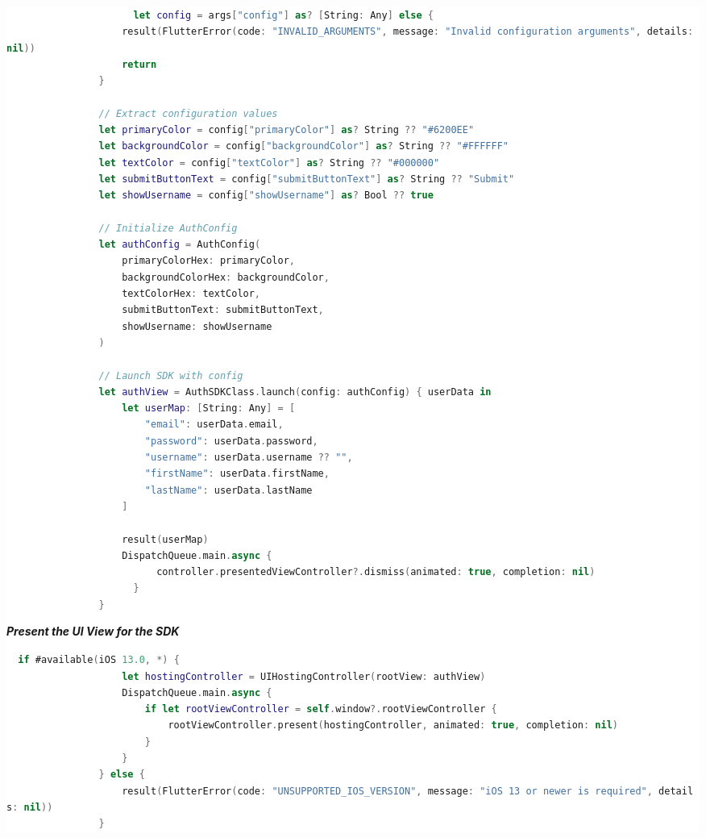 ```swift
                      let config = args["config"] as? [String: Any] else {
                    result(FlutterError(code: "INVALID_ARGUMENTS", message: "Invalid configuration arguments", details: nil))
                    return
                }

                // Extract configuration values
                let primaryColor = config["primaryColor"] as? String ?? "#6200EE"
                let backgroundColor = config["backgroundColor"] as? String ?? "#FFFFFF"
                let textColor = config["textColor"] as? String ?? "#000000"
                let submitButtonText = config["submitButtonText"] as? String ?? "Submit"
                let showUsername = config["showUsername"] as? Bool ?? true

                // Initialize AuthConfig
                let authConfig = AuthConfig(
                    primaryColorHex: primaryColor,
                    backgroundColorHex: backgroundColor,
                    textColorHex: textColor,
                    submitButtonText: submitButtonText,
                    showUsername: showUsername
                )

                // Launch SDK with config
                let authView = AuthSDKClass.launch(config: authConfig) { userData in
                    let userMap: [String: Any] = [
                        "email": userData.email,
                        "password": userData.password,
                        "username": userData.username ?? "",
                        "firstName": userData.firstName,
                        "lastName": userData.lastName
                    ]

                    result(userMap)
                    DispatchQueue.main.async {
                          controller.presentedViewController?.dismiss(animated: true, completion: nil)
                      }
                }
```
***Present the UI View for the SDK***
```swift
  if #available(iOS 13.0, *) {
                    let hostingController = UIHostingController(rootView: authView)
                    DispatchQueue.main.async {
                        if let rootViewController = self.window?.rootViewController {
                            rootViewController.present(hostingController, animated: true, completion: nil)
                        }
                    }
                } else {
                    result(FlutterError(code: "UNSUPPORTED_IOS_VERSION", message: "iOS 13 or newer is required", details: nil))
                }
```
